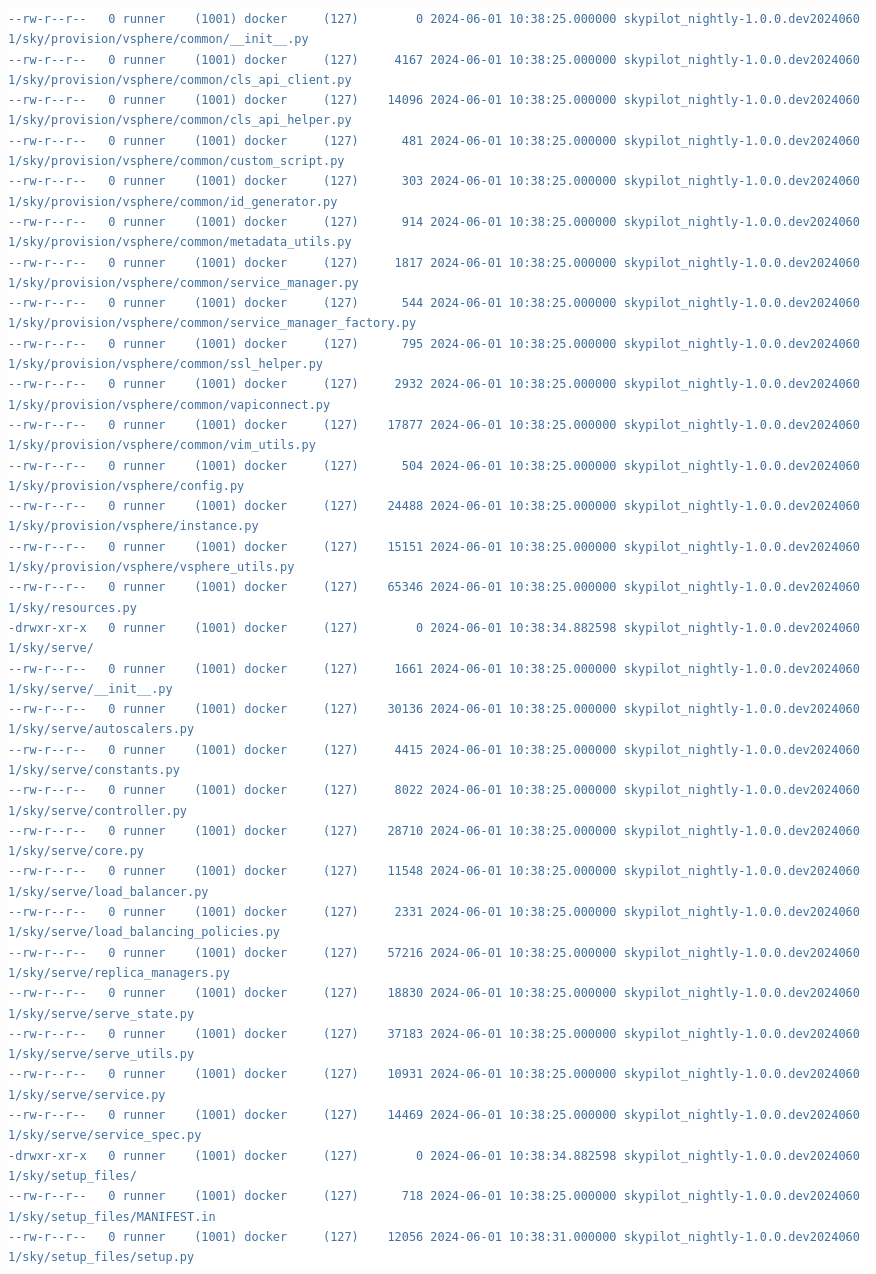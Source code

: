 ```diff
--rw-r--r--   0 runner    (1001) docker     (127)        0 2024-06-01 10:38:25.000000 skypilot_nightly-1.0.0.dev20240601/sky/provision/vsphere/common/__init__.py
--rw-r--r--   0 runner    (1001) docker     (127)     4167 2024-06-01 10:38:25.000000 skypilot_nightly-1.0.0.dev20240601/sky/provision/vsphere/common/cls_api_client.py
--rw-r--r--   0 runner    (1001) docker     (127)    14096 2024-06-01 10:38:25.000000 skypilot_nightly-1.0.0.dev20240601/sky/provision/vsphere/common/cls_api_helper.py
--rw-r--r--   0 runner    (1001) docker     (127)      481 2024-06-01 10:38:25.000000 skypilot_nightly-1.0.0.dev20240601/sky/provision/vsphere/common/custom_script.py
--rw-r--r--   0 runner    (1001) docker     (127)      303 2024-06-01 10:38:25.000000 skypilot_nightly-1.0.0.dev20240601/sky/provision/vsphere/common/id_generator.py
--rw-r--r--   0 runner    (1001) docker     (127)      914 2024-06-01 10:38:25.000000 skypilot_nightly-1.0.0.dev20240601/sky/provision/vsphere/common/metadata_utils.py
--rw-r--r--   0 runner    (1001) docker     (127)     1817 2024-06-01 10:38:25.000000 skypilot_nightly-1.0.0.dev20240601/sky/provision/vsphere/common/service_manager.py
--rw-r--r--   0 runner    (1001) docker     (127)      544 2024-06-01 10:38:25.000000 skypilot_nightly-1.0.0.dev20240601/sky/provision/vsphere/common/service_manager_factory.py
--rw-r--r--   0 runner    (1001) docker     (127)      795 2024-06-01 10:38:25.000000 skypilot_nightly-1.0.0.dev20240601/sky/provision/vsphere/common/ssl_helper.py
--rw-r--r--   0 runner    (1001) docker     (127)     2932 2024-06-01 10:38:25.000000 skypilot_nightly-1.0.0.dev20240601/sky/provision/vsphere/common/vapiconnect.py
--rw-r--r--   0 runner    (1001) docker     (127)    17877 2024-06-01 10:38:25.000000 skypilot_nightly-1.0.0.dev20240601/sky/provision/vsphere/common/vim_utils.py
--rw-r--r--   0 runner    (1001) docker     (127)      504 2024-06-01 10:38:25.000000 skypilot_nightly-1.0.0.dev20240601/sky/provision/vsphere/config.py
--rw-r--r--   0 runner    (1001) docker     (127)    24488 2024-06-01 10:38:25.000000 skypilot_nightly-1.0.0.dev20240601/sky/provision/vsphere/instance.py
--rw-r--r--   0 runner    (1001) docker     (127)    15151 2024-06-01 10:38:25.000000 skypilot_nightly-1.0.0.dev20240601/sky/provision/vsphere/vsphere_utils.py
--rw-r--r--   0 runner    (1001) docker     (127)    65346 2024-06-01 10:38:25.000000 skypilot_nightly-1.0.0.dev20240601/sky/resources.py
-drwxr-xr-x   0 runner    (1001) docker     (127)        0 2024-06-01 10:38:34.882598 skypilot_nightly-1.0.0.dev20240601/sky/serve/
--rw-r--r--   0 runner    (1001) docker     (127)     1661 2024-06-01 10:38:25.000000 skypilot_nightly-1.0.0.dev20240601/sky/serve/__init__.py
--rw-r--r--   0 runner    (1001) docker     (127)    30136 2024-06-01 10:38:25.000000 skypilot_nightly-1.0.0.dev20240601/sky/serve/autoscalers.py
--rw-r--r--   0 runner    (1001) docker     (127)     4415 2024-06-01 10:38:25.000000 skypilot_nightly-1.0.0.dev20240601/sky/serve/constants.py
--rw-r--r--   0 runner    (1001) docker     (127)     8022 2024-06-01 10:38:25.000000 skypilot_nightly-1.0.0.dev20240601/sky/serve/controller.py
--rw-r--r--   0 runner    (1001) docker     (127)    28710 2024-06-01 10:38:25.000000 skypilot_nightly-1.0.0.dev20240601/sky/serve/core.py
--rw-r--r--   0 runner    (1001) docker     (127)    11548 2024-06-01 10:38:25.000000 skypilot_nightly-1.0.0.dev20240601/sky/serve/load_balancer.py
--rw-r--r--   0 runner    (1001) docker     (127)     2331 2024-06-01 10:38:25.000000 skypilot_nightly-1.0.0.dev20240601/sky/serve/load_balancing_policies.py
--rw-r--r--   0 runner    (1001) docker     (127)    57216 2024-06-01 10:38:25.000000 skypilot_nightly-1.0.0.dev20240601/sky/serve/replica_managers.py
--rw-r--r--   0 runner    (1001) docker     (127)    18830 2024-06-01 10:38:25.000000 skypilot_nightly-1.0.0.dev20240601/sky/serve/serve_state.py
--rw-r--r--   0 runner    (1001) docker     (127)    37183 2024-06-01 10:38:25.000000 skypilot_nightly-1.0.0.dev20240601/sky/serve/serve_utils.py
--rw-r--r--   0 runner    (1001) docker     (127)    10931 2024-06-01 10:38:25.000000 skypilot_nightly-1.0.0.dev20240601/sky/serve/service.py
--rw-r--r--   0 runner    (1001) docker     (127)    14469 2024-06-01 10:38:25.000000 skypilot_nightly-1.0.0.dev20240601/sky/serve/service_spec.py
-drwxr-xr-x   0 runner    (1001) docker     (127)        0 2024-06-01 10:38:34.882598 skypilot_nightly-1.0.0.dev20240601/sky/setup_files/
--rw-r--r--   0 runner    (1001) docker     (127)      718 2024-06-01 10:38:25.000000 skypilot_nightly-1.0.0.dev20240601/sky/setup_files/MANIFEST.in
--rw-r--r--   0 runner    (1001) docker     (127)    12056 2024-06-01 10:38:31.000000 skypilot_nightly-1.0.0.dev20240601/sky/setup_files/setup.py
```